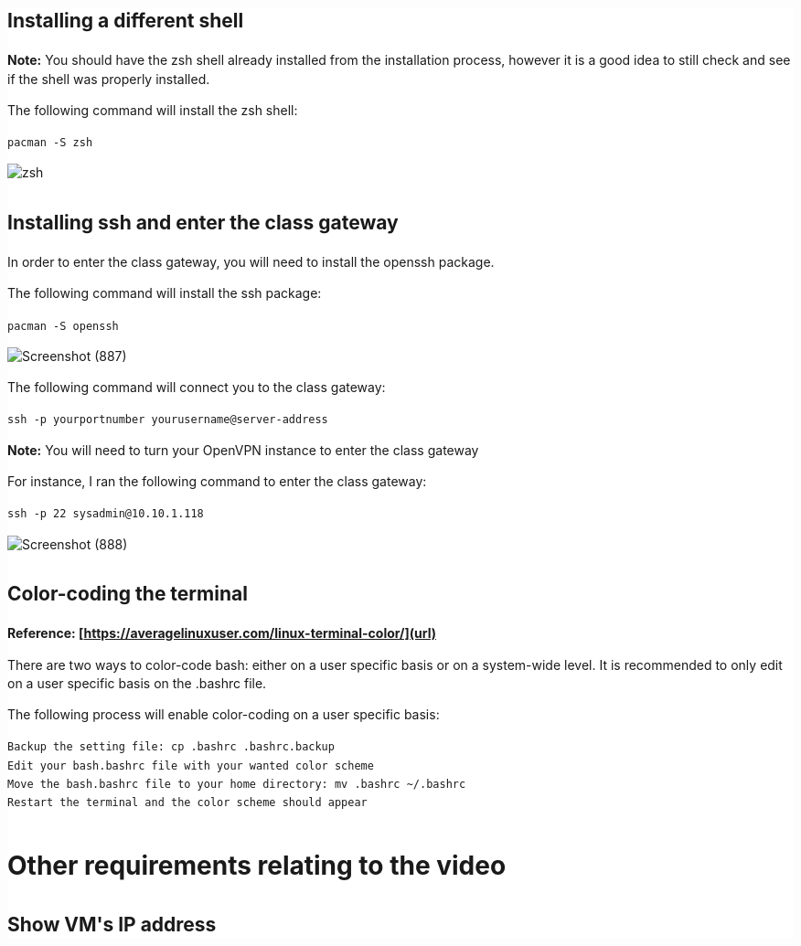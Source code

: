 ## Installing a different shell

**Note:** You should have the zsh shell already installed from the installation process, however it is a good idea to still check and see if the shell was properly installed.

The following command will install the zsh shell:
```
pacman -S zsh
```
![zsh](https://user-images.githubusercontent.com/114512130/199830871-71b92f70-abd4-4752-b494-c90f101962d5.png)

## Installing ssh and enter the class gateway

In order to enter the class gateway, you will need to install the openssh package.

The following command will install the ssh package:
```
pacman -S openssh
```
![Screenshot (887)](https://user-images.githubusercontent.com/114512130/199831029-08d37a46-1f51-4fa6-928d-340753972c35.png)

The following command will connect you to the class gateway:
```
ssh -p yourportnumber yourusername@server-address
```
**Note:** You will need to turn your OpenVPN instance to enter the class gateway

For instance, I ran the following command to enter the class gateway:
```
ssh -p 22 sysadmin@10.10.1.118
```
![Screenshot (888)](https://user-images.githubusercontent.com/114512130/199831141-2dfee994-1c93-40e3-b560-f782c1119e6a.png)

## Color-coding the terminal

**Reference: [https://averagelinuxuser.com/linux-terminal-color/](url)**

There are two ways to color-code bash: either on a user specific basis or on a system-wide level. It is recommended to only edit on a user specific basis on the .bashrc file.

The following process will enable color-coding on a user specific basis:
```
Backup the setting file: cp .bashrc .bashrc.backup
Edit your bash.bashrc file with your wanted color scheme
Move the bash.bashrc file to your home directory: mv .bashrc ~/.bashrc
Restart the terminal and the color scheme should appear
```

# Other requirements relating to the video

## Show VM's IP address

